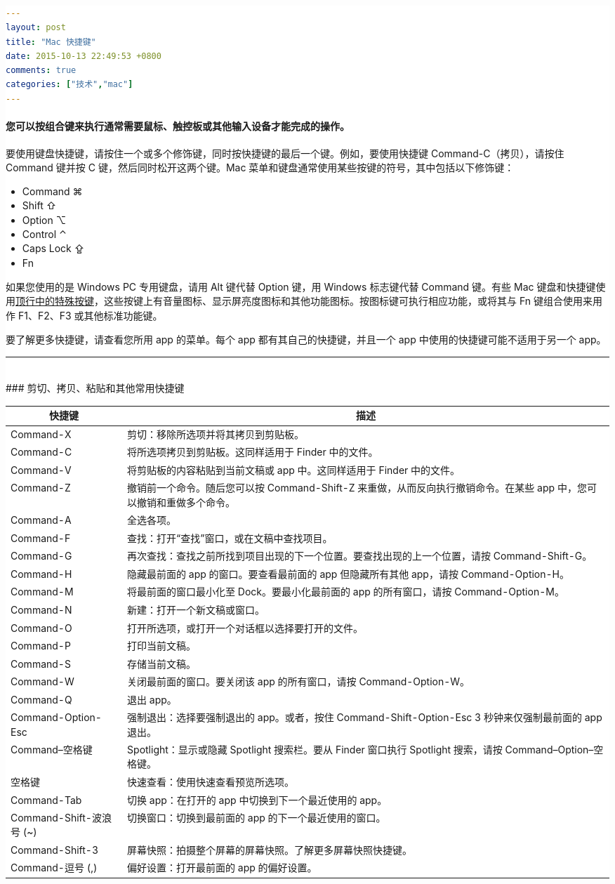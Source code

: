 ```yaml
---
layout: post
title: "Mac 快捷键"
date: 2015-10-13 22:49:53 +0800
comments: true
categories: ["技术","mac"]
---
```


#### 您可以按组合键来执行通常需要鼠标、触控板或其他输入设备才能完成的操作。

要使用键盘快捷键，请按住一个或多个修饰键，同时按快捷键的最后一个键。例如，要使用快捷键 Command-C（拷贝），请按住 Command 键并按 C 键，然后同时松开这两个键。Mac 菜单和键盘通常使用某些按键的符号，其中包括以下修饰键：

* Command ⌘
* Shift ⇧
* Option ⌥
* Control ⌃
* Caps Lock ⇪
* Fn

如果您使用的是 Windows PC 专用键盘，请用 Alt 键代替 Option 键，用 Windows 标志键代替 Command 键。有些 Mac 键盘和快捷键使用[顶行中的特殊按键](https://support.apple.com/zh-cn/HT201181)，这些按键上有音量图标、显示屏亮度图标和其他功能图标。按图标键可执行相应功能，或将其与 Fn 键组合使用来用作 F1、F2、F3 或其他标准功能键。

要了解更多快捷键，请查看您所用 app 的菜单。每个 app 都有其自己的快捷键，并且一个 app 中使用的快捷键可能不适用于另一个 app。 

---

<br>
### 剪切、拷贝、粘贴和其他常用快捷键

快捷键|描述
---|---
Command-X	|剪切：移除所选项并将其拷贝到剪贴板。
Command-C |将所选项拷贝到剪贴板。这同样适用于 Finder 中的文件。
Command-V	|将剪贴板的内容粘贴到当前文稿或 app 中。这同样适用于 Finder 中的文件。
Command-Z	|撤销前一个命令。随后您可以按 Command-Shift-Z 来重做，从而反向执行撤销命令。在某些 app 中，您可以撤销和重做多个命令。
Command-A	|全选各项。
Command-F	|查找：打开“查找”窗口，或在文稿中查找项目。
Command-G	|再次查找：查找之前所找到项目出现的下一个位置。要查找出现的上一个位置，请按 Command-Shift-G。
Command-H	|隐藏最前面的 app 的窗口。要查看最前面的 app 但隐藏所有其他 app，请按 Command-Option-H。
Command-M	|将最前面的窗口最小化至 Dock。要最小化最前面的 app 的所有窗口，请按 Command-Option-M。
Command-N	|新建：打开一个新文稿或窗口。
Command-O	|打开所选项，或打开一个对话框以选择要打开的文件。
Command-P	|打印当前文稿。
Command-S	|存储当前文稿。
Command-W	|关闭最前面的窗口。要关闭该 app 的所有窗口，请按 Command-Option-W。
Command-Q	|退出 app。
Command-Option-Esc	|强制退出：选择要强制退出的 app。或者，按住 Command-Shift-Option-Esc 3 秒钟来仅强制最前面的 app 退出。
Command–空格键	|Spotlight：显示或隐藏 Spotlight 搜索栏。要从 Finder 窗口执行 Spotlight 搜索，请按 Command–Option–空格键。|如果您使用多个输入源以键入不同的语言，那么这些快捷键会更改输入源，而非显示 Spotlight。
空格键	|快速查看：使用快速查看预览所选项。
Command-Tab	|切换 app：在打开的 app 中切换到下一个最近使用的 app。
Command-Shift-波浪号 (~)	|切换窗口：切换到最前面的 app 的下一个最近使用的窗口。
Command-Shift-3	|屏幕快照：拍摄整个屏幕的屏幕快照。了解更多屏幕快照快捷键。
Command-逗号 (,)	|偏好设置：打开最前面的 app 的偏好设置。
